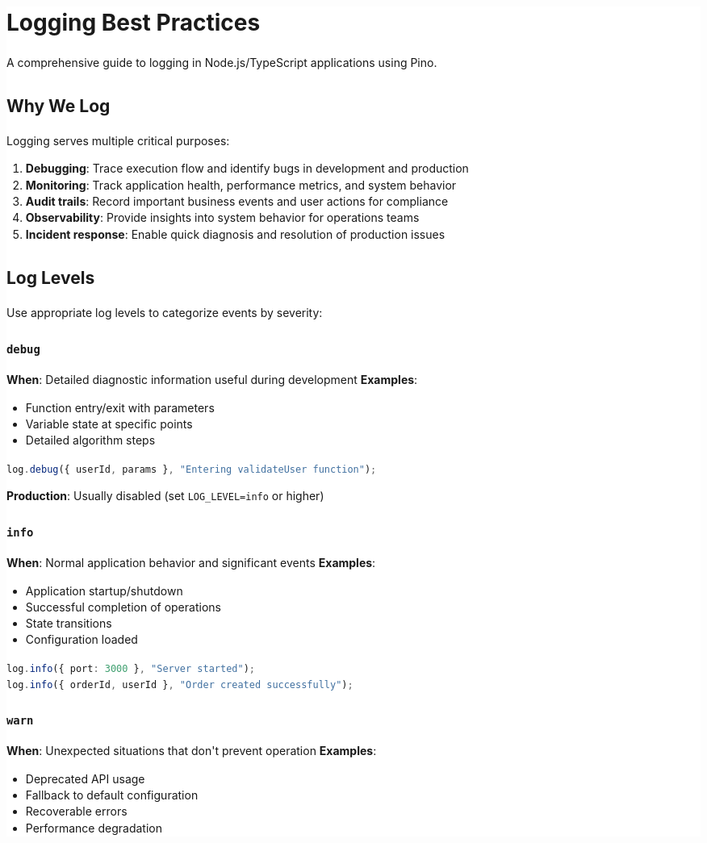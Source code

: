 # Logging Best Practices

A comprehensive guide to logging in Node.js/TypeScript applications using Pino.

## Why We Log

Logging serves multiple critical purposes:

1. **Debugging**: Trace execution flow and identify bugs in development and production
2. **Monitoring**: Track application health, performance metrics, and system behavior
3. **Audit trails**: Record important business events and user actions for compliance
4. **Observability**: Provide insights into system behavior for operations teams
5. **Incident response**: Enable quick diagnosis and resolution of production issues

## Log Levels

Use appropriate log levels to categorize events by severity:

### `debug`
**When**: Detailed diagnostic information useful during development
**Examples**:
- Function entry/exit with parameters
- Variable state at specific points
- Detailed algorithm steps

```typescript
log.debug({ userId, params }, "Entering validateUser function");
```

**Production**: Usually disabled (set `LOG_LEVEL=info` or higher)

### `info`
**When**: Normal application behavior and significant events
**Examples**:
- Application startup/shutdown
- Successful completion of operations
- State transitions
- Configuration loaded

```typescript
log.info({ port: 3000 }, "Server started");
log.info({ orderId, userId }, "Order created successfully");
```

### `warn`
**When**: Unexpected situations that don't prevent operation
**Examples**:
- Deprecated API usage
- Fallback to default configuration
- Recoverable errors
- Performance degradation
